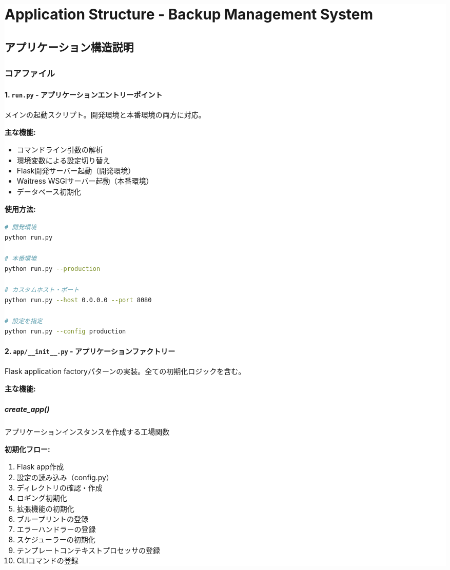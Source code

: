 # Application Structure - Backup Management System

## アプリケーション構造説明

### コアファイル

#### 1. `run.py` - アプリケーションエントリーポイント

メインの起動スクリプト。開発環境と本番環境の両方に対応。

**主な機能:**
- コマンドライン引数の解析
- 環境変数による設定切り替え
- Flask開発サーバー起動（開発環境）
- Waitress WSGIサーバー起動（本番環境）
- データベース初期化

**使用方法:**
```bash
# 開発環境
python run.py

# 本番環境
python run.py --production

# カスタムホスト・ポート
python run.py --host 0.0.0.0 --port 8080

# 設定を指定
python run.py --config production
```

#### 2. `app/__init__.py` - アプリケーションファクトリー

Flask application factoryパターンの実装。全ての初期化ロジックを含む。

**主な機能:**

##### create_app()
アプリケーションインスタンスを作成する工場関数

**初期化フロー:**
1. Flask app作成
2. 設定の読み込み（config.py）
3. ディレクトリの確認・作成
4. ロギング初期化
5. 拡張機能の初期化
6. ブループリントの登録
7. エラーハンドラーの登録
8. スケジューラーの初期化
9. テンプレートコンテキストプロセッサの登録
10. CLIコマンドの登録
